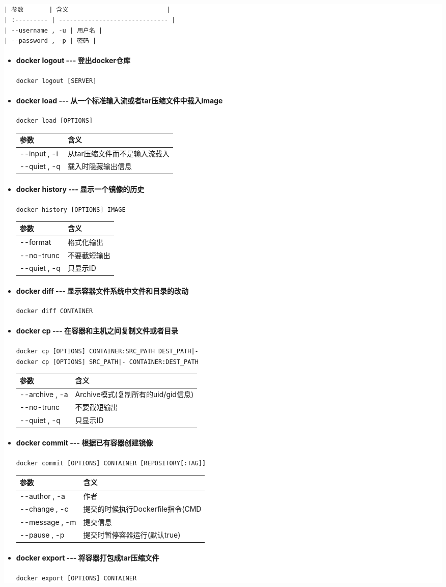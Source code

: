     | 参数       | 含义                           |
    | :--------- | ------------------------------ |
    | --username , -u | 用户名 |
    | --password , -p | 密码 |

- #### docker logout --- 登出docker仓库

    ```
    docker logout [SERVER]
    ```

- #### docker load --- 从一个标准输入流或者tar压缩文件中载入image

    ```
    docker load [OPTIONS]
    ```

    | 参数       | 含义                           |
    | :--------- | ------------------------------ |
    | --input , -i | 从tar压缩文件而不是输入流载入 |
    | --quiet , -q | 载入时隐藏输出信息 |

- #### docker history --- 显示一个镜像的历史

    ```
    docker history [OPTIONS] IMAGE
    ```

    | 参数       | 含义                           |
    | :--------- | ------------------------------ |
    | --format | 格式化输出 |
    | --no-trunc | 不要截短输出 |
    | --quiet , -q | 只显示ID |

- #### docker diff --- 显示容器文件系统中文件和目录的改动

    ```
    docker diff CONTAINER
    ```

- #### docker cp --- 在容器和主机之间复制文件或者目录

    ```
    docker cp [OPTIONS] CONTAINER:SRC_PATH DEST_PATH|-
    docker cp [OPTIONS] SRC_PATH|- CONTAINER:DEST_PATH
    ```

    | 参数       | 含义                           |
    | :--------- | ------------------------------ |
    | --archive , -a | Archive模式(复制所有的uid/gid信息) |
    | --no-trunc | 不要截短输出 |
    | --quiet , -q | 只显示ID |

- #### docker commit --- 根据已有容器创建镜像

    ```
    docker commit [OPTIONS] CONTAINER [REPOSITORY[:TAG]]
    ```

    | 参数       | 含义                           |
    | :--------- | ------------------------------ |
    | --author , -a | 作者 |
    | --change , -c | 提交的时候执行Dockerfile指令(CMD|ENTRYPOINT|ENV等) |
    | --message , -m | 提交信息 |
    | --pause , -p | 提交时暂停容器运行(默认true) |

- #### docker export --- 将容器打包成tar压缩文件

    ```
    docker export [OPTIONS] CONTAINER
    ```
